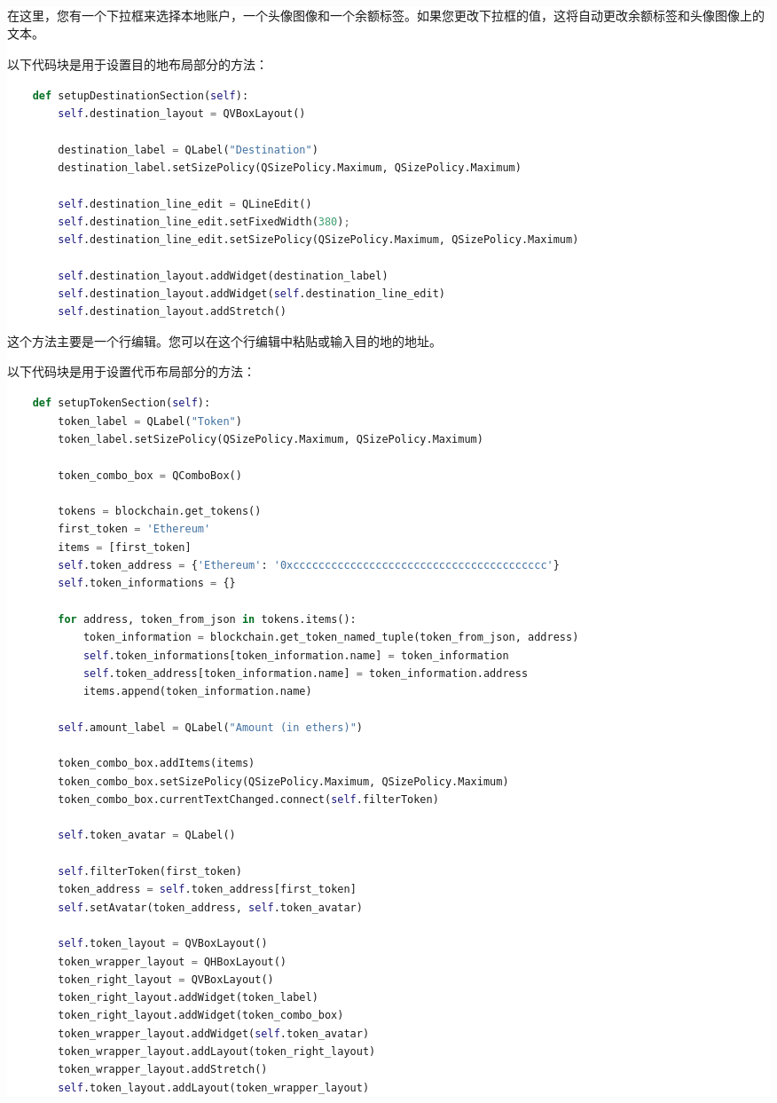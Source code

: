 在这里，您有一个下拉框来选择本地账户，一个头像图像和一个余额标签。如果您更改下拉框的值，这将自动更改余额标签和头像图像上的文本。

以下代码块是用于设置目的地布局部分的方法：

```py
    def setupDestinationSection(self):
        self.destination_layout = QVBoxLayout()

        destination_label = QLabel("Destination")
        destination_label.setSizePolicy(QSizePolicy.Maximum, QSizePolicy.Maximum)

        self.destination_line_edit = QLineEdit()
        self.destination_line_edit.setFixedWidth(380);
        self.destination_line_edit.setSizePolicy(QSizePolicy.Maximum, QSizePolicy.Maximum)

        self.destination_layout.addWidget(destination_label)
        self.destination_layout.addWidget(self.destination_line_edit)
        self.destination_layout.addStretch()
```

这个方法主要是一个行编辑。您可以在这个行编辑中粘贴或输入目的地的地址。

以下代码块是用于设置代币布局部分的方法：

```py
    def setupTokenSection(self):
        token_label = QLabel("Token")
        token_label.setSizePolicy(QSizePolicy.Maximum, QSizePolicy.Maximum)

        token_combo_box = QComboBox()

        tokens = blockchain.get_tokens()
        first_token = 'Ethereum'
        items = [first_token]
        self.token_address = {'Ethereum': '0xcccccccccccccccccccccccccccccccccccccccc'}
        self.token_informations = {}

        for address, token_from_json in tokens.items():
            token_information = blockchain.get_token_named_tuple(token_from_json, address)
            self.token_informations[token_information.name] = token_information
            self.token_address[token_information.name] = token_information.address
            items.append(token_information.name)

        self.amount_label = QLabel("Amount (in ethers)")

        token_combo_box.addItems(items)
        token_combo_box.setSizePolicy(QSizePolicy.Maximum, QSizePolicy.Maximum)
        token_combo_box.currentTextChanged.connect(self.filterToken)

        self.token_avatar = QLabel()

        self.filterToken(first_token)
        token_address = self.token_address[first_token]
        self.setAvatar(token_address, self.token_avatar)

        self.token_layout = QVBoxLayout()
        token_wrapper_layout = QHBoxLayout()
        token_right_layout = QVBoxLayout()
        token_right_layout.addWidget(token_label)
        token_right_layout.addWidget(token_combo_box)
        token_wrapper_layout.addWidget(self.token_avatar)
        token_wrapper_layout.addLayout(token_right_layout)
        token_wrapper_layout.addStretch()
        self.token_layout.addLayout(token_wrapper_layout)
```

